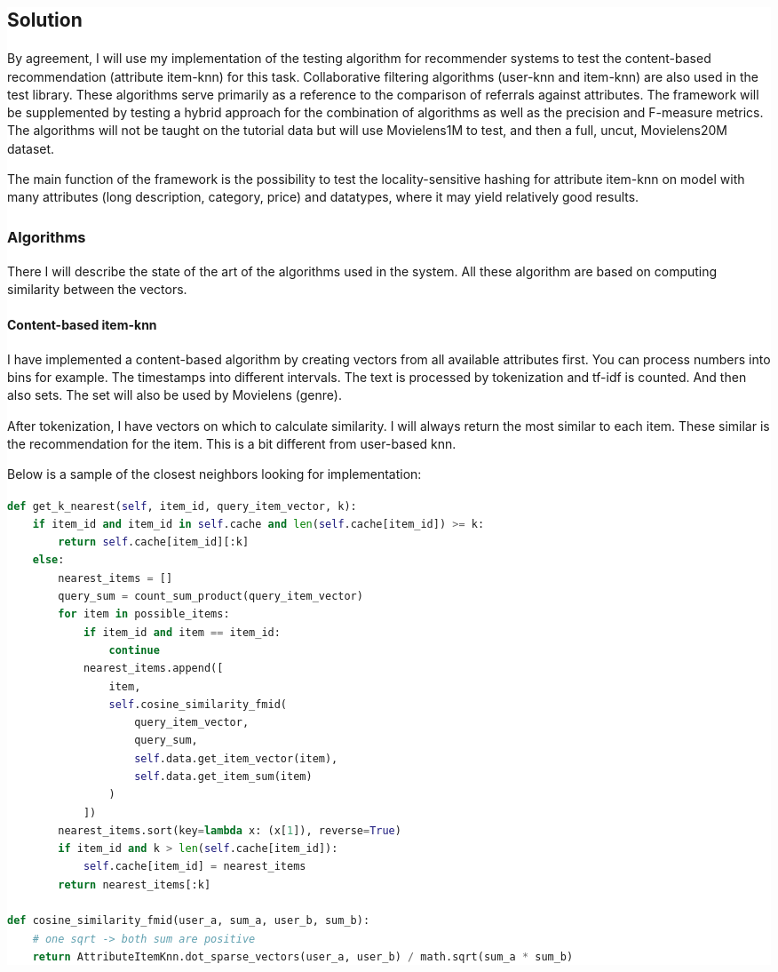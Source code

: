 ## Solution

By agreement, I will use my implementation of the testing algorithm for recommender 
systems to test the content-based recommendation (attribute item-knn) for this task. 
Collaborative filtering algorithms (user-knn and item-knn) are also used in the test library. 
These algorithms serve primarily as a reference to the comparison of referrals 
against attributes. The framework will be supplemented by testing a hybrid approach 
for the combination of algorithms as well as the precision and F-measure metrics. 
The algorithms will not be taught on the tutorial data but will use Movielens1M to test, 
and then a full, uncut, Movielens20M dataset.

The main function of the framework is the possibility to test the locality-sensitive hashing for attribute
item-knn on model with many attributes (long description, category, price) and datatypes, 
where it may yield relatively good results.

### Algorithms
There I will describe the state of the art of the algorithms used in the system. 
All these algorithm are based on computing similarity between the vectors.

#### Content-based item-knn
I have implemented a content-based algorithm by creating vectors from all 
available attributes first. You can process numbers into bins for example. 
The timestamps into different intervals. The text is processed by tokenization 
and tf-idf is counted. And then also sets. The set will also be used by Movielens (genre).

After tokenization, I have vectors on which to calculate similarity. 
I will always return the most similar to each item. 
These similar is the recommendation for the item. 
This is a bit different from user-based knn.

Below is a sample of the closest neighbors looking for implementation:
```python
def get_k_nearest(self, item_id, query_item_vector, k):
    if item_id and item_id in self.cache and len(self.cache[item_id]) >= k:
        return self.cache[item_id][:k]
    else:
        nearest_items = []
        query_sum = count_sum_product(query_item_vector)
        for item in possible_items:
            if item_id and item == item_id:
                continue
            nearest_items.append([
                item,
                self.cosine_similarity_fmid(
                    query_item_vector,
                    query_sum,
                    self.data.get_item_vector(item),
                    self.data.get_item_sum(item)
                )
            ])
        nearest_items.sort(key=lambda x: (x[1]), reverse=True)
        if item_id and k > len(self.cache[item_id]):
            self.cache[item_id] = nearest_items
        return nearest_items[:k]
        
def cosine_similarity_fmid(user_a, sum_a, user_b, sum_b):
    # one sqrt -> both sum are positive
    return AttributeItemKnn.dot_sparse_vectors(user_a, user_b) / math.sqrt(sum_a * sum_b)
```
